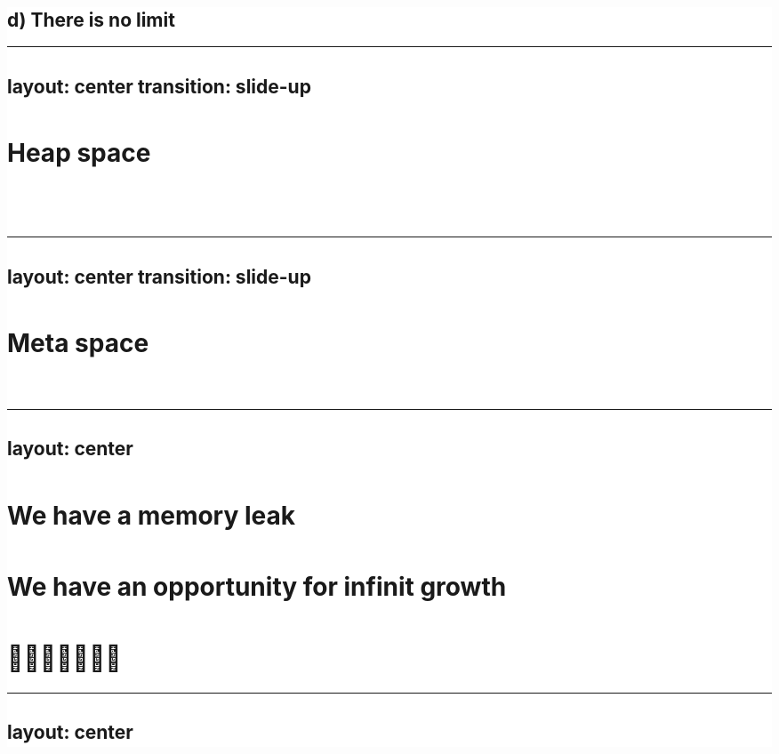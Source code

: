 <v-click>
<h2 style="display: inline-block; margin: 0;">d) There is no limit</h2>
</v-click>

---
layout: center
transition: slide-up
---

<v-clicks>
    <h1>Heap space</h1>
    <div >
      <img src="./pictures/HeapSpace.png" alt=""/>
    </div>
    <div >
      <img src="./pictures/HeapSpacePostGc.png" alt=""/>
    </div>
</v-clicks>

---
layout: center
transition: slide-up
---

<v-clicks>
    <h1>Meta space</h1>
    <div >
      <img src="./pictures/MetaSpace.png" alt=""/>
    </div>
</v-clicks>

---
layout: center
---

<v-clicks>
<h1>
  <span v-mark.strike-through.red=2>
    We have a memory leak
  </span>
</h1>
</v-clicks>

<v-clicks at=3>
  <h1>We have an opportunity for infinit growth</h1>
</v-clicks>
<v-clicks at=4>
  <h1>🥳🥳🥳🥳🥳🥳🥳</h1>
</v-clicks>

---
layout: center
---
